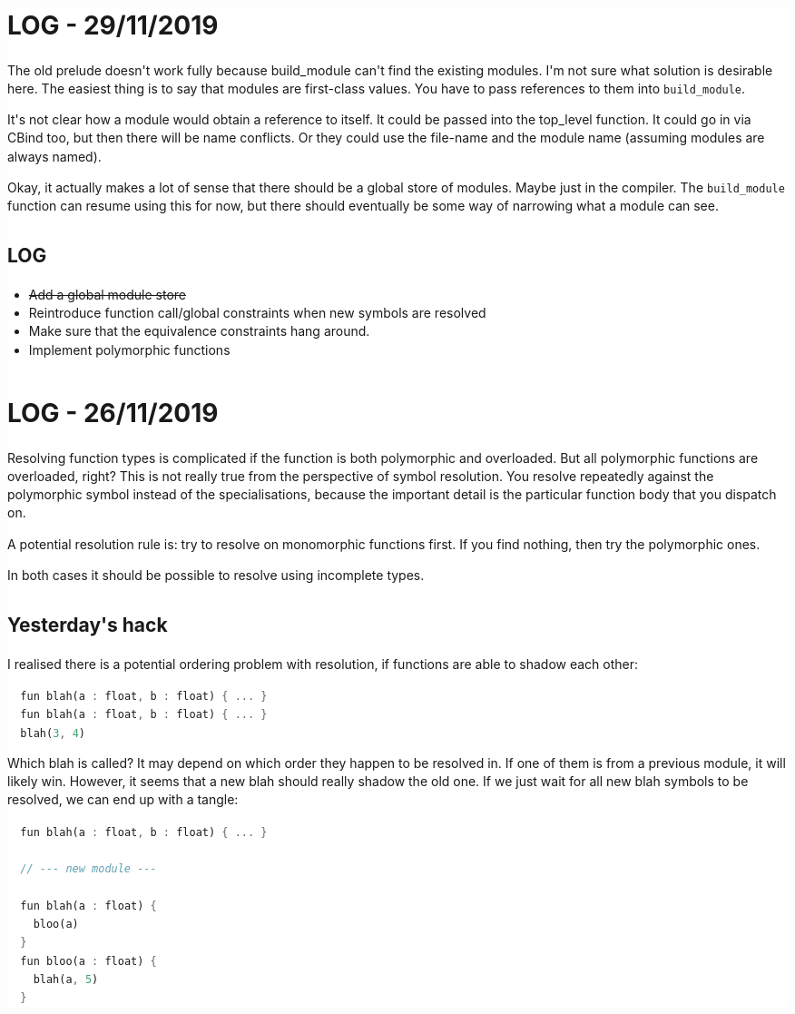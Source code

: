 # LOG - 29/11/2019

The old prelude doesn't work fully because build_module can't find the existing modules. I'm not sure what solution is desirable here. The easiest thing is to say that modules are first-class values. You have to pass references to them into `build_module`.

It's not clear how a module would obtain a reference to itself. It could be passed into the top_level function. It could go in via CBind too, but then there will be name conflicts. Or they could use the file-name and the module name (assuming modules are always named).

Okay, it actually makes a lot of sense that there should be a global store of modules. Maybe just in the compiler. The `build_module` function can resume using this for now, but there should eventually be some way of narrowing what a module can see.

## LOG

- ~~Add a global module store~~
- Reintroduce function call/global constraints when new symbols are resolved
- Make sure that the equivalence constraints hang around.
- Implement polymorphic functions

# LOG - 26/11/2019

Resolving function types is complicated if the function is both polymorphic and overloaded. But all polymorphic functions are overloaded, right? This is not really true from the perspective of symbol resolution. You resolve repeatedly against the polymorphic symbol instead of the specialisations, because the important detail is the particular function body that you dispatch on.

A potential resolution rule is: try to resolve on monomorphic functions first. If you find nothing, then try the polymorphic ones.

In both cases it should be possible to resolve using incomplete types.

## Yesterday's hack

I realised there is a potential ordering problem with resolution, if functions are able to shadow each other:

```Rust
  fun blah(a : float, b : float) { ... }
  fun blah(a : float, b : float) { ... }
  blah(3, 4)
```

Which blah is called? It may depend on which order they happen to be resolved in. If one of them is from a previous module, it will likely win. However, it seems that a new blah should really shadow the old one. If we just wait for all new blah symbols to be resolved, we can end up with a tangle:

```Rust
  fun blah(a : float, b : float) { ... }

  // --- new module ---

  fun blah(a : float) {
    bloo(a)
  }
  fun bloo(a : float) {
    blah(a, 5)
  }
```
